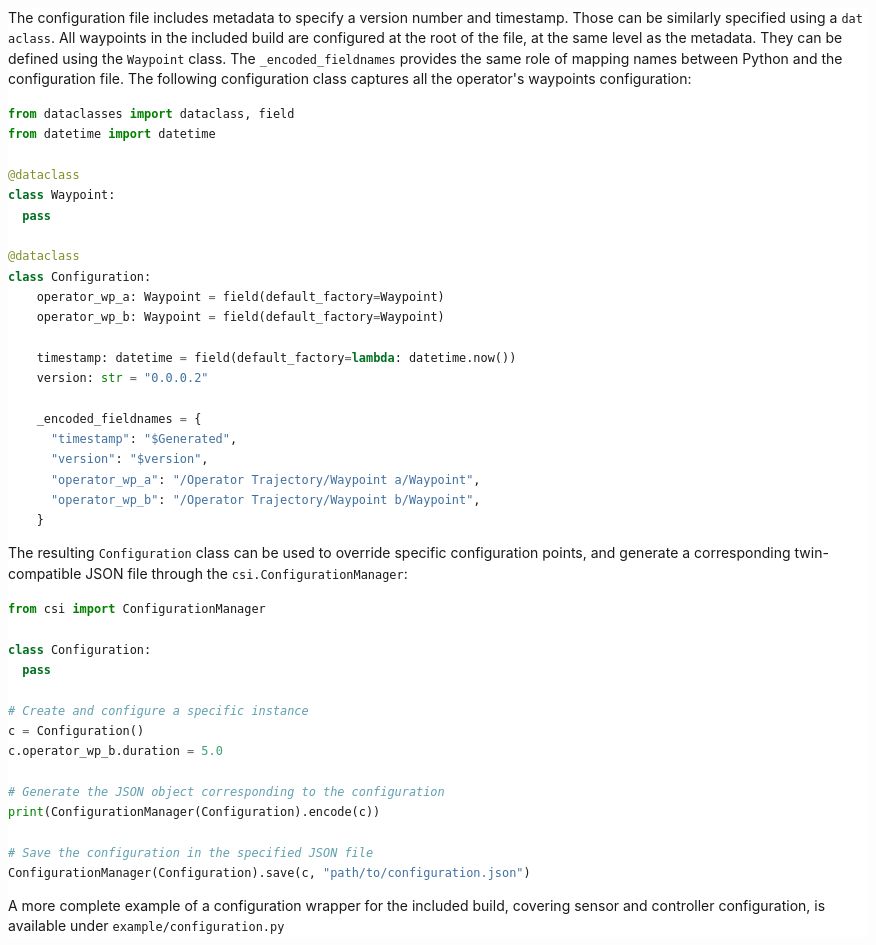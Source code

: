 The configuration file includes metadata to specify a version number and 
timestamp. Those can be similarly specified using a `dataclass`. All waypoints
in the included build are configured at the root of the file, at the same level
as the metadata. They can be defined using the `Waypoint` class. The 
`_encoded_fieldnames` provides the same role of mapping names between Python and
the configuration file. The following configuration class captures all the
operator's waypoints configuration:
```python
from dataclasses import dataclass, field
from datetime import datetime

@dataclass
class Waypoint:
  pass

@dataclass
class Configuration:
    operator_wp_a: Waypoint = field(default_factory=Waypoint)
    operator_wp_b: Waypoint = field(default_factory=Waypoint)

    timestamp: datetime = field(default_factory=lambda: datetime.now())
    version: str = "0.0.0.2"
    
    _encoded_fieldnames = {
      "timestamp": "$Generated",
      "version": "$version",
      "operator_wp_a": "/Operator Trajectory/Waypoint a/Waypoint",
      "operator_wp_b": "/Operator Trajectory/Waypoint b/Waypoint",
    }
```

The resulting `Configuration` class can be used to override specific
configuration points, and generate a corresponding twin-compatible JSON file
through the `csi.ConfigurationManager`:
```python
from csi import ConfigurationManager

class Configuration:
  pass

# Create and configure a specific instance
c = Configuration()
c.operator_wp_b.duration = 5.0

# Generate the JSON object corresponding to the configuration
print(ConfigurationManager(Configuration).encode(c))

# Save the configuration in the specified JSON file 
ConfigurationManager(Configuration).save(c, "path/to/configuration.json")
```

A more complete example of a configuration wrapper for the included build,
covering sensor and controller configuration, is available under
`example/configuration.py`

